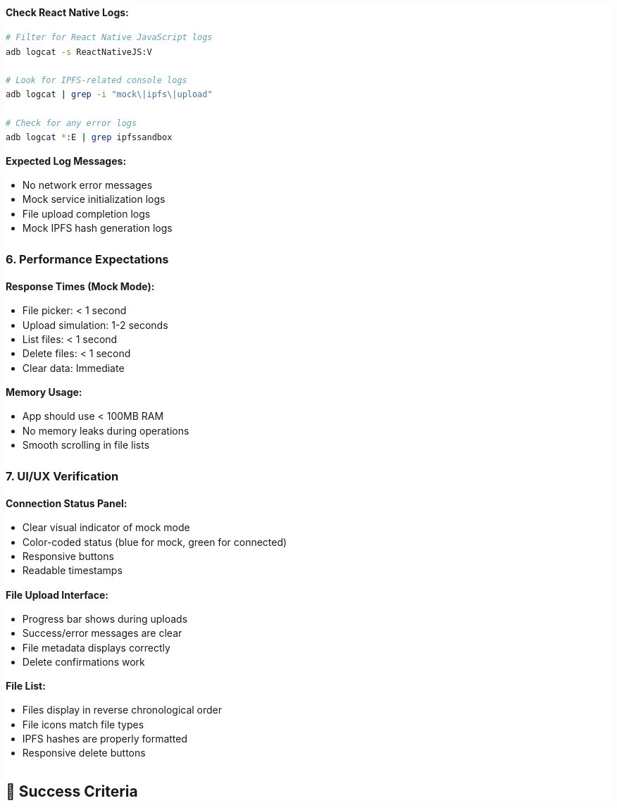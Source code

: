 **Check React Native Logs:**
```bash
# Filter for React Native JavaScript logs
adb logcat -s ReactNativeJS:V

# Look for IPFS-related console logs
adb logcat | grep -i "mock\|ipfs\|upload"

# Check for any error logs
adb logcat *:E | grep ipfssandbox
```

**Expected Log Messages:**
- No network error messages
- Mock service initialization logs
- File upload completion logs
- Mock IPFS hash generation logs

### 6. Performance Expectations

**Response Times (Mock Mode):**
- File picker: < 1 second
- Upload simulation: 1-2 seconds
- List files: < 1 second  
- Delete files: < 1 second
- Clear data: Immediate

**Memory Usage:**
- App should use < 100MB RAM
- No memory leaks during operations
- Smooth scrolling in file lists

### 7. UI/UX Verification

**Connection Status Panel:**
- Clear visual indicator of mock mode
- Color-coded status (blue for mock, green for connected)
- Responsive buttons
- Readable timestamps

**File Upload Interface:**
- Progress bar shows during uploads
- Success/error messages are clear
- File metadata displays correctly
- Delete confirmations work

**File List:**
- Files display in reverse chronological order
- File icons match file types
- IPFS hashes are properly formatted
- Responsive delete buttons

## 🎯 Success Criteria
